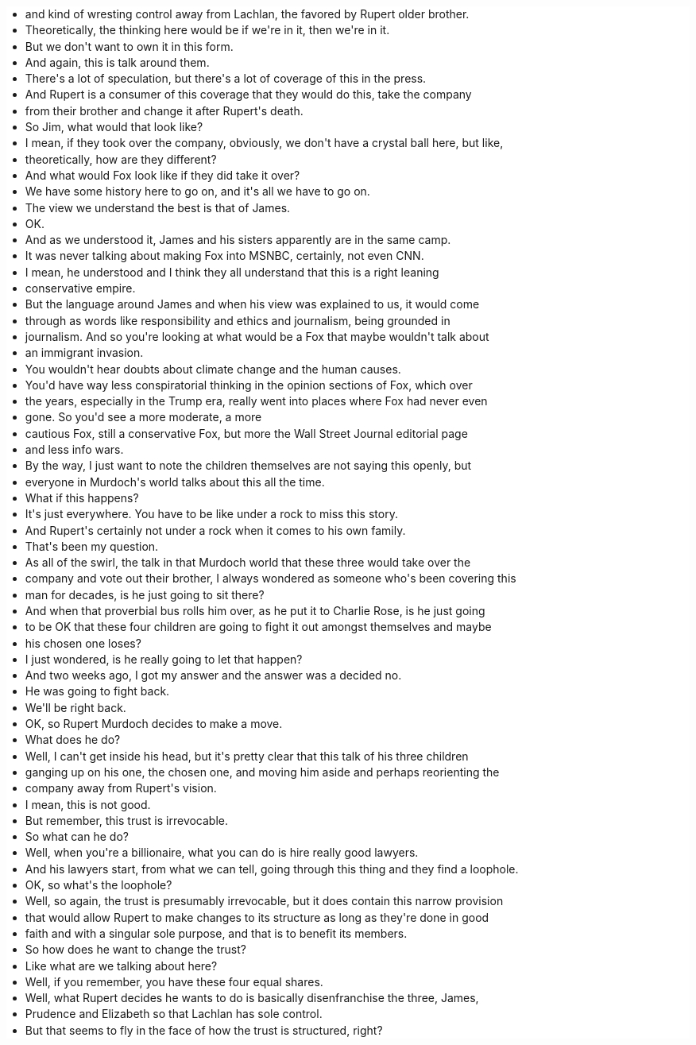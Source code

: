 *  and kind of wresting control away from Lachlan, the favored by Rupert older brother.
*  Theoretically, the thinking here would be if we're in it, then we're in it.
*  But we don't want to own it in this form.
*  And again, this is talk around them.
*  There's a lot of speculation, but there's a lot of coverage of this in the press.
*  And Rupert is a consumer of this coverage that they would do this, take the company
*  from their brother and change it after Rupert's death.
*  So Jim, what would that look like?
*  I mean, if they took over the company, obviously, we don't have a crystal ball here, but like,
*  theoretically, how are they different?
*  And what would Fox look like if they did take it over?
*  We have some history here to go on, and it's all we have to go on.
*  The view we understand the best is that of James.
*  OK.
*  And as we understood it, James and his sisters apparently are in the same camp.
*  It was never talking about making Fox into MSNBC, certainly, not even CNN.
*  I mean, he understood and I think they all understand that this is a right leaning
*  conservative empire.
*  But the language around James and when his view was explained to us, it would come
*  through as words like responsibility and ethics and journalism, being grounded in
*  journalism. And so you're looking at what would be a Fox that maybe wouldn't talk about
*  an immigrant invasion.
*  You wouldn't hear doubts about climate change and the human causes.
*  You'd have way less conspiratorial thinking in the opinion sections of Fox, which over
*  the years, especially in the Trump era, really went into places where Fox had never even
*  gone. So you'd see a more moderate, a more
*  cautious Fox, still a conservative Fox, but more the Wall Street Journal editorial page
*  and less info wars.
*  By the way, I just want to note the children themselves are not saying this openly, but
*  everyone in Murdoch's world talks about this all the time.
*  What if this happens?
*  It's just everywhere. You have to be like under a rock to miss this story.
*  And Rupert's certainly not under a rock when it comes to his own family.
*  That's been my question.
*  As all of the swirl, the talk in that Murdoch world that these three would take over the
*  company and vote out their brother, I always wondered as someone who's been covering this
*  man for decades, is he just going to sit there?
*  And when that proverbial bus rolls him over, as he put it to Charlie Rose, is he just going
*  to be OK that these four children are going to fight it out amongst themselves and maybe
*  his chosen one loses?
*  I just wondered, is he really going to let that happen?
*  And two weeks ago, I got my answer and the answer was a decided no.
*  He was going to fight back.
*  We'll be right back.
*  OK, so Rupert Murdoch decides to make a move.
*  What does he do?
*  Well, I can't get inside his head, but it's pretty clear that this talk of his three children
*  ganging up on his one, the chosen one, and moving him aside and perhaps reorienting the
*  company away from Rupert's vision.
*  I mean, this is not good.
*  But remember, this trust is irrevocable.
*  So what can he do?
*  Well, when you're a billionaire, what you can do is hire really good lawyers.
*  And his lawyers start, from what we can tell, going through this thing and they find a loophole.
*  OK, so what's the loophole?
*  Well, so again, the trust is presumably irrevocable, but it does contain this narrow provision
*  that would allow Rupert to make changes to its structure as long as they're done in good
*  faith and with a singular sole purpose, and that is to benefit its members.
*  So how does he want to change the trust?
*  Like what are we talking about here?
*  Well, if you remember, you have these four equal shares.
*  Well, what Rupert decides he wants to do is basically disenfranchise the three, James,
*  Prudence and Elizabeth so that Lachlan has sole control.
*  But that seems to fly in the face of how the trust is structured, right?